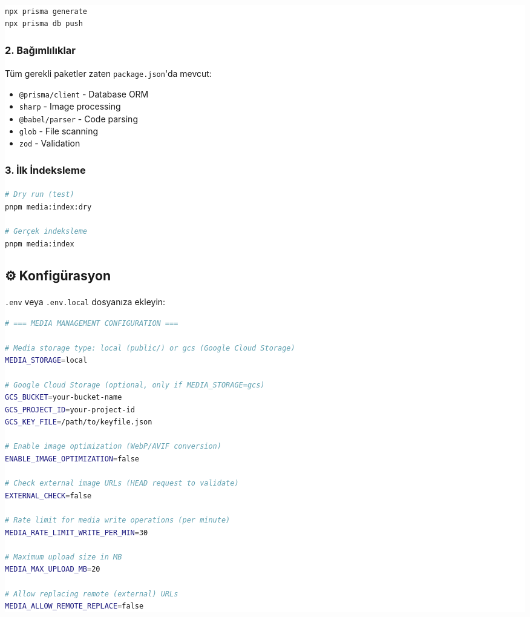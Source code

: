 ```bash
npx prisma generate
npx prisma db push
```

### 2. Bağımlılıklar

Tüm gerekli paketler zaten `package.json`'da mevcut:
- `@prisma/client` - Database ORM
- `sharp` - Image processing
- `@babel/parser` - Code parsing
- `glob` - File scanning
- `zod` - Validation

### 3. İlk İndeksleme

```bash
# Dry run (test)
pnpm media:index:dry

# Gerçek indeksleme
pnpm media:index
```

## ⚙️ Konfigürasyon

`.env` veya `.env.local` dosyanıza ekleyin:

```bash
# === MEDIA MANAGEMENT CONFIGURATION ===

# Media storage type: local (public/) or gcs (Google Cloud Storage)
MEDIA_STORAGE=local

# Google Cloud Storage (optional, only if MEDIA_STORAGE=gcs)
GCS_BUCKET=your-bucket-name
GCS_PROJECT_ID=your-project-id
GCS_KEY_FILE=/path/to/keyfile.json

# Enable image optimization (WebP/AVIF conversion)
ENABLE_IMAGE_OPTIMIZATION=false

# Check external image URLs (HEAD request to validate)
EXTERNAL_CHECK=false

# Rate limit for media write operations (per minute)
MEDIA_RATE_LIMIT_WRITE_PER_MIN=30

# Maximum upload size in MB
MEDIA_MAX_UPLOAD_MB=20

# Allow replacing remote (external) URLs
MEDIA_ALLOW_REMOTE_REPLACE=false
```
